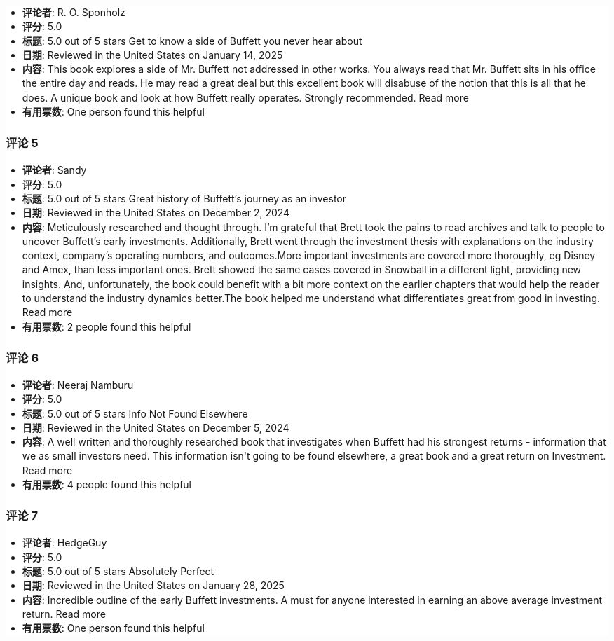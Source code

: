 - **评论者**: R. O. Sponholz
- **评分**: 5.0
- **标题**: 5.0 out of 5 stars
Get to know a side of Buffett you never hear about
- **日期**: Reviewed in the United States on January 14, 2025
- **内容**: This book explores a side of Mr. Buffett not addressed in other works. You always read that Mr. Buffett sits in his office the entire day and reads. He may read a great deal but this excellent book will disabuse of the notion that this is all that he does. A unique book and look at how Buffett really operates. Strongly recommended.
Read more
- **有用票数**: One person found this helpful

### 评论 5

- **评论者**: Sandy
- **评分**: 5.0
- **标题**: 5.0 out of 5 stars
Great history of Buffett’s journey as an investor
- **日期**: Reviewed in the United States on December 2, 2024
- **内容**: Meticulously researched and thought through. I’m grateful that Brett took the pains to read archives and talk to people to uncover Buffett’s early investments. Additionally, Brett went through the investment thesis with explanations on the industry context, company’s operating numbers, and outcomes.More important investments are covered more thoroughly, eg Disney and Amex, than less important ones. Brett showed the same cases covered in Snowball in a different light, providing new insights. And, unfortunately, the book could benefit with a bit more context on the earlier chapters that would help the reader to understand the industry dynamics better.The book helped me understand what differentiates great from good in investing.
Read more
- **有用票数**: 2 people found this helpful

### 评论 6

- **评论者**: Neeraj Namburu
- **评分**: 5.0
- **标题**: 5.0 out of 5 stars
Info Not Found Elsewhere
- **日期**: Reviewed in the United States on December 5, 2024
- **内容**: A well written and thoroughly researched book that investigates when Buffett had his strongest returns - information that we as small investors need. This information isn't going to be found elsewhere, a great book and a great return on Investment.
Read more
- **有用票数**: 4 people found this helpful

### 评论 7

- **评论者**: HedgeGuy
- **评分**: 5.0
- **标题**: 5.0 out of 5 stars
Absolutely Perfect
- **日期**: Reviewed in the United States on January 28, 2025
- **内容**: Incredible outline of the early Buffett investments. A must for anyone interested in earning an above average investment return.
Read more
- **有用票数**: One person found this helpful
